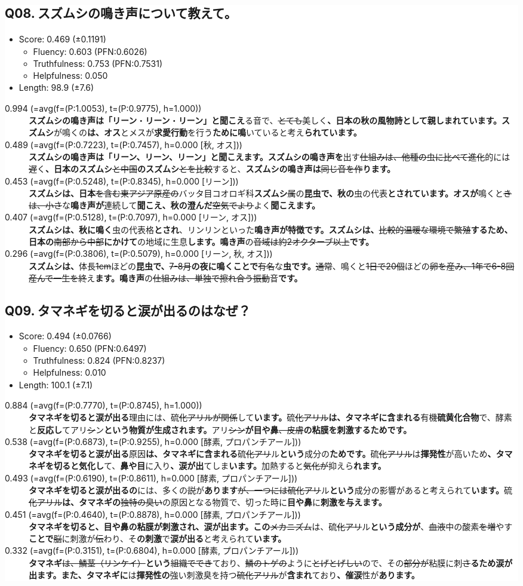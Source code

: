 ## <a name="Q08"></a>Q08. スズムシの鳴き声について教えて。

- Score: 0.469 (±0.1191)
  - Fluency: 0.603 (PFN:0.6026)
  - Truthfulness: 0.753 (PFN:0.7531)
  - Helpfulness: 0.050
- Length: 98.9 (±7.6)

<dl>
<dt>0.994 (=avg(f=(P:1.0053), t=(P:0.9775), h=1.000))</dt>
<dd><b>スズムシの鳴き声は「リーン</b>・<b>リーン</b>・<b>リーン」と聞こえ</b>る音で、<s>とても</s>美しく<b>、日本の秋の風物詩として親しまれています。スズムシ</b>が鳴くの<b>は、オス</b>とメスが<b>求愛行動</b>を行う<b>ために鳴</b>いていると考え<b>られています。</b></dd>
<dt>0.489 (=avg(f=(P:0.7223), t=(P:0.7457), h=0.000 [秋, オス]))</dt>
<dd><b>スズムシの鳴き声は「リーン、リーン、リーン」と聞こえます。スズムシの鳴き声を</b>出す<s>仕組みは、他種の虫に比べて進化</s>的には<s>遅</s>く<b>、日本のスズムシ</b><s>と中国</s><b>のスズムシ</b><s>とを比較</s>すると、<b>スズムシの鳴き声は</b><s>同じ音を作</s><b>ります。</b></dd>
<dt>0.453 (=avg(f=(P:0.5248), t=(P:0.8345), h=0.000 [リーン]))</dt>
<dd><b>スズムシは、日本</b><s>を含む東アジア原産の</s>バッタ目コオロギ科<b>スズムシ</b><s>属</s>の<b>昆虫で、秋の</b>虫の代表<b>とされています。オスが</b>鳴くと<s>きは、小さ</s>な<b>鳴き声が</b>連続して<b>聞こえ、秋の澄んだ</b><s>空気でより</s>よく<b>聞こえます。</b></dd>
<dt>0.407 (=avg(f=(P:0.5128), t=(P:0.7097), h=0.000 [リーン, オス]))</dt>
<dd><b>スズムシは、秋に鳴く</b>虫の代表格<b>とされ</b>、リンリンといった<b>鳴き声が特徴です。スズムシは、</b><s>比較的温暖な環境で繁殖</s><b>するため、日本の</b><s>南部から中部</s><b>にかけて</b>の地域に生息<b>します。鳴き声</b>の<s>音域は約2オクターブ以上</s><b>です。</b></dd>
<dt>0.296 (=avg(f=(P:0.3806), t=(P:0.5079), h=0.000 [リーン, 秋, オス]))</dt>
<dd><b>スズムシは、</b>体長<s>1cm</s>ほどの<b>昆虫で、</b><s>7&#45;8月</s><b>の夜に鳴くことで</b><s>有名</s>な<b>虫です。</b><s>通常</s>、鳴くと<s>1日で20個</s>ほどの<s>卵を産み、1年で6&#45;8回産んで一生を終</s>え<b>ます。鳴き声</b>の<s>仕組みは、単独で擦れ合う振動</s>音<b>です。</b></dd>
</dl>

## <a name="Q09"></a>Q09. タマネギを切ると涙が出るのはなぜ？

- Score: 0.494 (±0.0766)
  - Fluency: 0.650 (PFN:0.6497)
  - Truthfulness: 0.824 (PFN:0.8237)
  - Helpfulness: 0.010
- Length: 100.1 (±7.1)

<dl>
<dt>0.884 (=avg(f=(P:0.7770), t=(P:0.8745), h=1.000))</dt>
<dd><b>タマネギを切ると涙が出る</b>理由には、硫<s>化アリルが関係</s>して<b>います。</b>硫<s>化アリル</s><b>は、タマネギに含まれる</b>有機<b>硫黄化合物</b>で、酵素と<b>反応し</b>てアリ<s>シ</s>ン<b>という物質が生成されます。</b>アリ<s>シン</s><b>が目や鼻</b><s>、皮膚</s><b>の粘膜を刺激するためです。</b></dd>
<dt>0.538 (=avg(f=(P:0.6873), t=(P:0.9255), h=0.000 [酵素, プロパンチアール]))</dt>
<dd><b>タマネギを切ると涙が出る</b>原因<b>は、タマネギに含まれる</b>硫<s>化アリ</s>ル<b>という</b>成分の<b>ためです。</b>硫<s>化アリル</s>は<b>揮発性</b>が高いため<b>、タマネギを切ると気化し</b>て、<b>鼻や目</b>に入り<b>、涙が出</b>てしま<b>います。</b>加熱すると<s>気化が</s>抑えら<b>れます。</b></dd>
<dt>0.493 (=avg(f=(P:0.6190), t=(P:0.8611), h=0.000 [酵素, プロパンチアール]))</dt>
<dd><b>タマネギを切ると涙が出るの</b>には、多くの<s>説</s>が<b>あります</b><s>が、一つには硫化アリ</s>ル<b>という</b>成分の影響があると考えられて<b>います。</b>硫<s>化アリル</s><b>は、タマネギの</b><s>独特の臭い</s>の原因となる物質で、切った時に<b>目や鼻</b>に<b>刺激を与えます。</b></dd>
<dt>0.451 (=avg(f=(P:0.4640), t=(P:0.8878), h=0.000 [酵素, プロパンチアール]))</dt>
<dd><b>タマネギを切ると、目や鼻の粘膜が刺激され、涙が出ます。この</b><s>メカニズム</s>は、硫<s>化アリ</s>ル<b>という成分が</b>、<s>血液</s>中の酸素<s>を増</s>やす<b>ことで</b><s>脳</s>に刺激が<s>伝</s>わり、そ<b>の刺激</b>で<b>涙が出る</b>と考えられて<b>います。</b></dd>
<dt>0.332 (=avg(f=(P:0.3151), t=(P:0.6804), h=0.000 [酵素, プロパンチアール]))</dt>
<dd><b>タマネギ</b><s>は、鱗茎（リンケイ）</s><b>という</b><s>組織ででき</s>ており、<s>鱗のトゲの</s>ように<s>とげとげしい</s>ので、その<s>部分が</s>粘膜に刺<s>さ</s><b>るため涙が出ます。また、タマネギに</b>は<b>揮発性の</b>強い刺激臭を持つ<s>硫化アリル</s>が<b>含まれ</b>ており<b>、催涙</b>性が<b>あります。</b></dd>
</dl>
